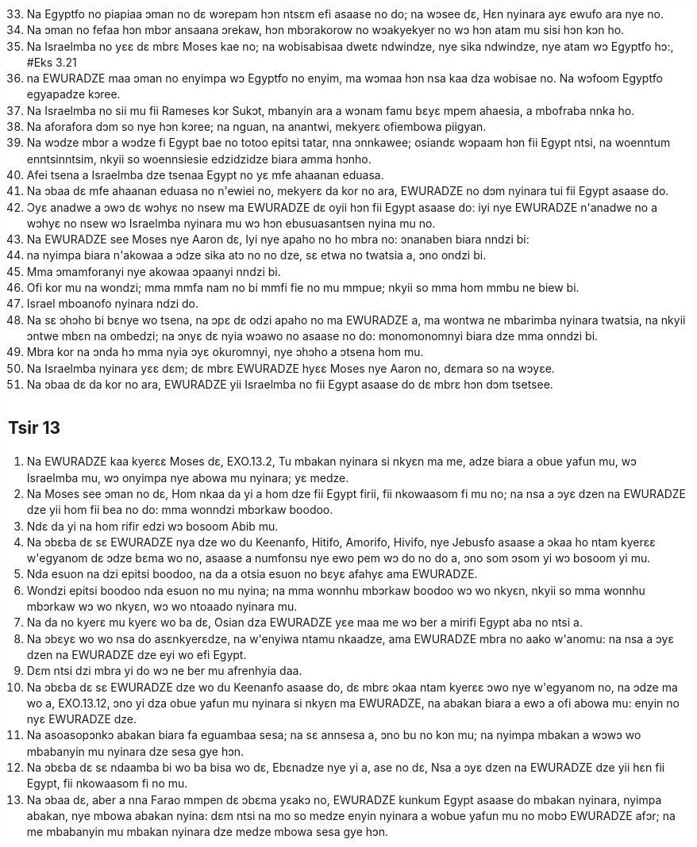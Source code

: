 33. Na Egyptfo no piapiaa ɔman no dɛ wɔrepam hɔn ntsɛm efi asaase no do; na wɔsee dɛ, Hɛn nyinara ayɛ ewufo ara nye no.
34. Na ɔman no fefaa hɔn mbɔr ansaana ɔrekaw, hɔn mbɔrakorow no wɔakyekyer no wɔ hɔn atam mu sisi hɔn kɔn ho.
35. Na Israelmba no yɛɛ dɛ mbrɛ Moses kae no; na wobisabisaa dwetɛ ndwindze, nye sika ndwindze, nye atam wɔ Egyptfo hɔ:, #Eks 3.21
36. na EWURADZE maa ɔman no enyimpa wɔ Egyptfo no enyim, ma wɔmaa hɔn nsa kaa dza wobisae no. Na wɔfoom Egyptfo egyapadze kɔree.
37. Na Israelmba no sii mu fii Rameses kɔr Sukɔt, mbanyin ara a wɔnam famu bɛyɛ mpem ahaesia, a mbofraba nnka ho.
38. Na aforafora dɔm so nye hɔn kɔree; na nguan, na anantwi, mekyerɛ ofiembowa piigyan.
39. Na wɔdze mbɔr a wɔdze fi Egypt bae no totoo epitsi tatar, nna ɔnnkawee; osiandɛ wɔpaam hɔn fii Egypt ntsi, na woenntum enntsinntsim, nkyii so woennsiesie edzidzidze biara amma hɔnho.
40. Afei tsena a Israelmba dze tsenaa Egypt no yɛ mfe ahaanan eduasa.
41. Na ɔbaa dɛ mfe ahaanan eduasa no n'ewiei no, mekyerɛ da kor no ara, EWURADZE no dɔm nyinara tui fii Egypt asaase do.
42. Ɔyɛ anadwe a ɔwɔ dɛ wɔhyɛ no nsew ma EWURADZE dɛ oyii hɔn fii Egypt asaase do: iyi nye EWURADZE n'anadwe no a wɔhyɛ no nsew wɔ Israelmba nyinara mu wɔ hɔn ebusuasantsen nyina mu no.
43. Na EWURADZE see Moses nye Aaron dɛ, Iyi nye apaho no ho mbra no: ɔnanaben biara nndzi bi:
44. na nyimpa biara n'akowaa a ɔdze sika atɔ no no dze, sɛ etwa no twatsia a, ɔno ondzi bi.
45. Mma ɔmamforanyi nye akowaa ɔpaanyi nndzi bi.
46. Ofi kor mu na wondzi; mma mmfa nam no bi mmfi fie no mu mmpue; nkyii so mma hom mmbu ne biew bi.
47. Israel mboanofo nyinara ndzi do.
48. Na sɛ ɔhɔho bi bɛnye wo tsena, na ɔpɛ dɛ odzi apaho no ma EWURADZE a, ma wontwa ne mbarimba nyinara twatsia, na nkyii ɔntwe mbɛn na ombedzi; na ɔnyɛ dɛ nyia wɔawo no asaase no do: monomonomnyi biara dze mma onndzi bi.
49. Mbra kor na ɔnda hɔ mma nyia ɔyɛ okuromnyi, nye ɔhɔho a ɔtsena hom mu.
50. Na Israelmba nyinara yɛɛ dɛm; dɛ mbrɛ EWURADZE hyɛɛ Moses nye Aaron no, dɛmara so na wɔyɛe.
51. Na ɔbaa dɛ da kor no ara, EWURADZE yii Israelmba no fii Egypt asaase do dɛ mbrɛ hɔn dɔm tsetsee.

## Tsir 13

1. Na EWURADZE kaa kyerɛɛ Moses dɛ,
EXO.13.2, Tu mbakan nyinara si nkyɛn ma me, adze biara a obue yafun mu, wɔ Israelmba mu, wɔ onyimpa nye abowa mu nyinara; yɛ medze.
3. Na Moses see ɔman no dɛ, Hom nkaa da yi a hom dze fii Egypt firii, fii nkowaasom fi mu no; na nsa a ɔyɛ dzen na EWURADZE dze yii hom fii bea no do: mma wonndzi mbɔrkaw boodoo.
4. Ndɛ da yi na hom rifir edzi wɔ bosoom Abib mu.
5. Na ɔbɛba dɛ sɛ EWURADZE nya dze wo du Keenanfo, Hitifo, Amorifo, Hivifo, nye Jebusfo asaase a ɔkaa ho ntam kyerɛɛ w'egyanom dɛ ɔdze bɛma wo no, asaase a numfonsu nye ewo pem wɔ do no do a, ɔno som ɔsom yi wɔ bosoom yi mu.
6. Nda esuon na dzi epitsi boodoo, na da a otsia esuon no bɛyɛ afahyɛ ama EWURADZE.
7. Wondzi epitsi boodoo nda esuon no mu nyina; na mma wonnhu mbɔrkaw boodoo wɔ wo nkyɛn, nkyii so mma wonnhu mbɔrkaw wɔ wo nkyɛn, wɔ wo ntoaado nyinara mu.
8. Na da no kyerɛ mu kyerɛ wo ba dɛ, Osian dza EWURADZE yɛe maa me wɔ ber a mirifi Egypt aba no ntsi a.
9. Na ɔbɛyɛ wo wo nsa do asɛnkyerɛdze, na w'enyiwa ntamu nkaadze, ama EWURADZE mbra no aako w'anomu: na nsa a ɔyɛ dzen na EWURADZE dze eyi wo efi Egypt.
10. Dɛm ntsi dzi mbra yi do wɔ ne ber mu afrenhyia daa.
11. Na ɔbɛba dɛ sɛ EWURADZE dze wo du Keenanfo asaase do, dɛ mbrɛ ɔkaa ntam kyerɛɛ ɔwo nye w'egyanom no, na ɔdze ma wo a,
EXO.13.12, ɔno yi dza obue yafun mu nyinara si nkyɛn ma EWURADZE, na abakan biara a ewɔ a ofi abowa mu: enyin no nyɛ EWURADZE dze.
13. Na asoasopɔnkɔ abakan biara fa eguambaa sesa; na sɛ annsesa a, ɔno bu no kɔn mu; na nyimpa mbakan a wɔwɔ wo mbabanyin mu nyinara dze sesa gye hɔn.
14. Na ɔbɛba dɛ sɛ ndaamba bi wo ba bisa wo dɛ, Ebɛnadze nye yi a, ase no dɛ, Nsa a ɔyɛ dzen na EWURADZE dze yii hɛn fii Egypt, fii nkowaasom fi no mu.
15. Na ɔbaa dɛ, aber a nna Farao mmpen dɛ ɔbɛma yɛakɔ no, EWURADZE kunkum Egypt asaase do mbakan nyinara, nyimpa abakan, nye mbowa abakan nyina: dɛm ntsi na mo so medze enyin nyinara a wobue yafun mu no mobɔ EWURADZE afɔr; na me mbabanyin mu mbakan nyinara dze medze mbowa sesa gye hɔn.
